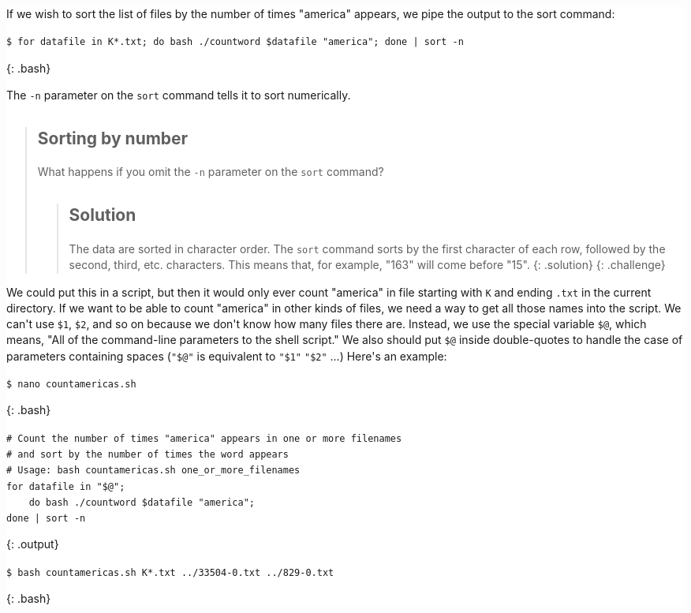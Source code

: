 If we wish to sort the list of files by the number of times "america" appears, we pipe the output to the sort command:

~~~
$ for datafile in K*.txt; do bash ./countword $datafile "america"; done | sort -n
~~~
{: .bash}

The `-n` parameter on the `sort` command tells it to sort numerically. 


> ## Sorting by number
>
> What happens if you omit the `-n` parameter on the `sort` command?
>
> > ## Solution
> >
> > The data are sorted in character order. The `sort` command sorts by the first character of each row, followed by the second, third, etc. characters.  This means that, for example,  "163" will come before "15".
> {: .solution}
{: .challenge}

We could put this in a script,
but then it would only ever count "america" in file starting with `K` and ending `.txt` in the current directory.
If we want to be able to count "america" in other kinds of files, 
we need a way to get all those names into the script.
We can't use `$1`, `$2`, and so on
because we don't know how many files there are.
Instead, we use the special variable `$@`,
which means,
"All of the command-line parameters to the shell script."
We also should put `$@` inside double-quotes
to handle the case of parameters containing spaces
(`"$@"` is equivalent to `"$1"` `"$2"` ...)
Here's an example:

~~~
$ nano countamericas.sh
~~~
{: .bash}

~~~
# Count the number of times "america" appears in one or more filenames
# and sort by the number of times the word appears
# Usage: bash countamericas.sh one_or_more_filenames
for datafile in "$@";
    do bash ./countword $datafile "america";
done | sort -n
~~~
{: .output}

~~~
$ bash countamericas.sh K*.txt ../33504-0.txt ../829-0.txt 
~~~
{: .bash}
